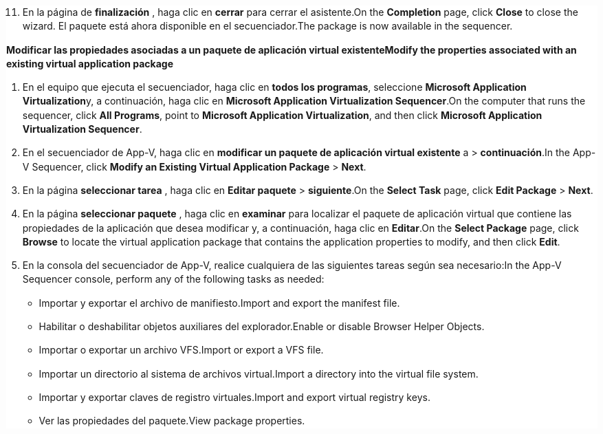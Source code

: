 11. <span data-ttu-id="5df62-151">En la página de **finalización** , haga clic en **cerrar** para cerrar el asistente.</span><span class="sxs-lookup"><span data-stu-id="5df62-151">On the **Completion** page, click **Close** to close the wizard.</span></span> <span data-ttu-id="5df62-152">El paquete está ahora disponible en el secuenciador.</span><span class="sxs-lookup"><span data-stu-id="5df62-152">The package is now available in the sequencer.</span></span>

<a href="" id="bkmk-chg-props-in-pkg"></a>**<span data-ttu-id="5df62-153">Modificar las propiedades asociadas a un paquete de aplicación virtual existente</span><span class="sxs-lookup"><span data-stu-id="5df62-153">Modify the properties associated with an existing virtual application package</span></span>**

1.  <span data-ttu-id="5df62-154">En el equipo que ejecuta el secuenciador, haga clic en **todos los programas**, seleccione **Microsoft Application Virtualization**y, a continuación, haga clic en **Microsoft Application Virtualization Sequencer**.</span><span class="sxs-lookup"><span data-stu-id="5df62-154">On the computer that runs the sequencer, click **All Programs**, point to **Microsoft Application Virtualization**, and then click **Microsoft Application Virtualization Sequencer**.</span></span>

2.  <span data-ttu-id="5df62-155">En el secuenciador de App-V, haga clic en **modificar un paquete de aplicación virtual existente** a &gt; **continuación**.</span><span class="sxs-lookup"><span data-stu-id="5df62-155">In the App-V Sequencer, click **Modify an Existing Virtual Application Package** &gt; **Next**.</span></span>

3.  <span data-ttu-id="5df62-156">En la página **seleccionar tarea** , haga clic en **Editar paquete** &gt; **siguiente**.</span><span class="sxs-lookup"><span data-stu-id="5df62-156">On the **Select Task** page, click **Edit Package** &gt; **Next**.</span></span>

4.  <span data-ttu-id="5df62-157">En la página **seleccionar paquete** , haga clic en **examinar** para localizar el paquete de aplicación virtual que contiene las propiedades de la aplicación que desea modificar y, a continuación, haga clic en **Editar**.</span><span class="sxs-lookup"><span data-stu-id="5df62-157">On the **Select Package** page, click **Browse** to locate the virtual application package that contains the application properties to modify, and then click **Edit**.</span></span>

5.  <span data-ttu-id="5df62-158">En la consola del secuenciador de App-V, realice cualquiera de las siguientes tareas según sea necesario:</span><span class="sxs-lookup"><span data-stu-id="5df62-158">In the App-V Sequencer console, perform any of the following tasks as needed:</span></span>

    -   <span data-ttu-id="5df62-159">Importar y exportar el archivo de manifiesto.</span><span class="sxs-lookup"><span data-stu-id="5df62-159">Import and export the manifest file.</span></span>

    -   <span data-ttu-id="5df62-160">Habilitar o deshabilitar objetos auxiliares del explorador.</span><span class="sxs-lookup"><span data-stu-id="5df62-160">Enable or disable Browser Helper Objects.</span></span>

    -   <span data-ttu-id="5df62-161">Importar o exportar un archivo VFS.</span><span class="sxs-lookup"><span data-stu-id="5df62-161">Import or export a VFS file.</span></span>

    -   <span data-ttu-id="5df62-162">Importar un directorio al sistema de archivos virtual.</span><span class="sxs-lookup"><span data-stu-id="5df62-162">Import a directory into the virtual file system.</span></span>

    -   <span data-ttu-id="5df62-163">Importar y exportar claves de registro virtuales.</span><span class="sxs-lookup"><span data-stu-id="5df62-163">Import and export virtual registry keys.</span></span>

    -   <span data-ttu-id="5df62-164">Ver las propiedades del paquete.</span><span class="sxs-lookup"><span data-stu-id="5df62-164">View package properties.</span></span>
